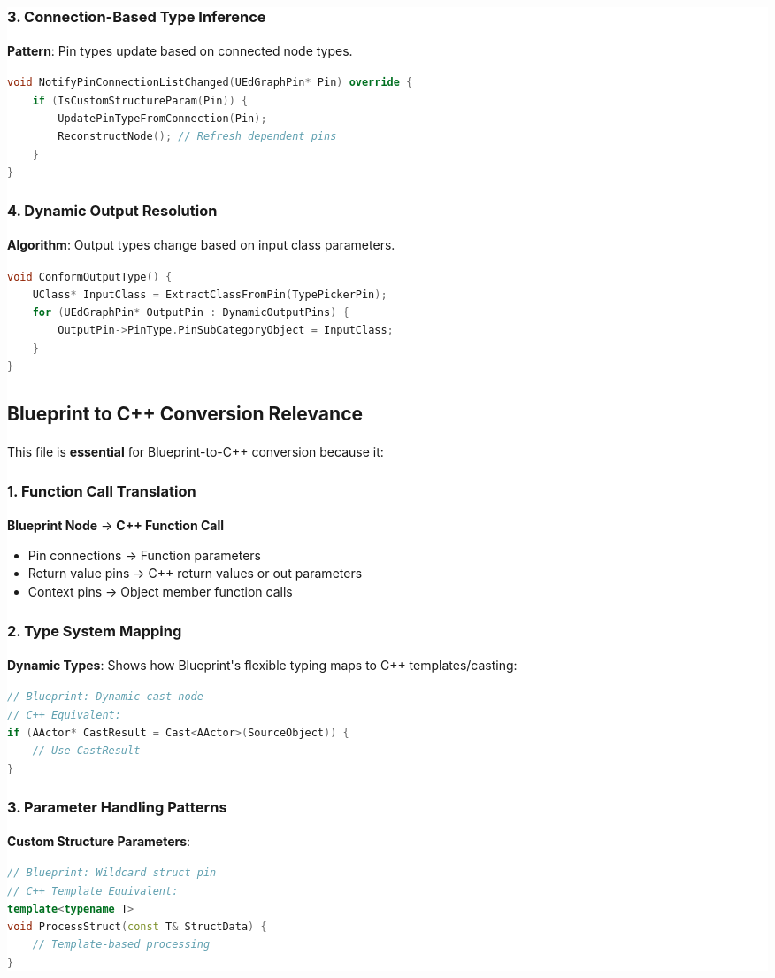 ### 3. Connection-Based Type Inference
**Pattern**: Pin types update based on connected node types.

```cpp
void NotifyPinConnectionListChanged(UEdGraphPin* Pin) override {
    if (IsCustomStructureParam(Pin)) {
        UpdatePinTypeFromConnection(Pin);
        ReconstructNode(); // Refresh dependent pins
    }
}
```

### 4. Dynamic Output Resolution
**Algorithm**: Output types change based on input class parameters.

```cpp
void ConformOutputType() {
    UClass* InputClass = ExtractClassFromPin(TypePickerPin);
    for (UEdGraphPin* OutputPin : DynamicOutputPins) {
        OutputPin->PinType.PinSubCategoryObject = InputClass;
    }
}
```

## Blueprint to C++ Conversion Relevance

This file is **essential** for Blueprint-to-C++ conversion because it:

### 1. Function Call Translation
**Blueprint Node** → **C++ Function Call**
- Pin connections → Function parameters
- Return value pins → C++ return values or out parameters
- Context pins → Object member function calls

### 2. Type System Mapping
**Dynamic Types**: Shows how Blueprint's flexible typing maps to C++ templates/casting:
```cpp
// Blueprint: Dynamic cast node
// C++ Equivalent:
if (AActor* CastResult = Cast<AActor>(SourceObject)) {
    // Use CastResult
}
```

### 3. Parameter Handling Patterns
**Custom Structure Parameters**:
```cpp
// Blueprint: Wildcard struct pin
// C++ Template Equivalent:
template<typename T>
void ProcessStruct(const T& StructData) {
    // Template-based processing
}
```
